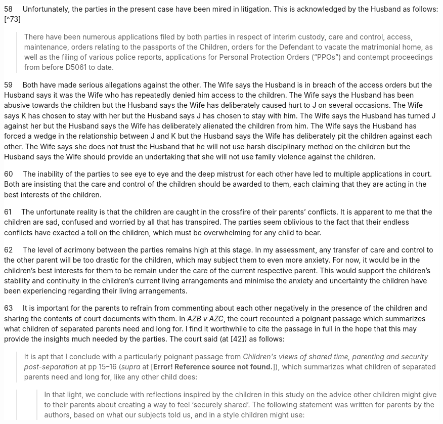 58     Unfortunately, the parties in the present case have been mired in litigation. This is acknowledged by the Husband as follows:[^73]

> There have been numerous applications filed by both parties in respect of interim custody, care and control, access, maintenance, orders relating to the passports of the Children, orders for the Defendant to vacate the matrimonial home, as well as the filing of various police reports, applications for Personal Protection Orders (“PPOs”) and contempt proceedings from before D5061 to date.

59     Both have made serious allegations against the other. The Wife says the Husband is in breach of the access orders but the Husband says it was the Wife who has repeatedly denied him access to the children. The Wife says the Husband has been abusive towards the children but the Husband says the Wife has deliberately caused hurt to J on several occasions. The Wife says K has chosen to stay with her but the Husband says J has chosen to stay with him. The Wife says the Husband has turned J against her but the Husband says the Wife has deliberately alienated the children from him. The Wife says the Husband has forced a wedge in the relationship between J and K but the Husband says the Wife has deliberately pit the children against each other. The Wife says she does not trust the Husband that he will not use harsh disciplinary method on the children but the Husband says the Wife should provide an undertaking that she will not use family violence against the children.

60     The inability of the parties to see eye to eye and the deep mistrust for each other have led to multiple applications in court. Both are insisting that the care and control of the children should be awarded to them, each claiming that they are acting in the best interests of the children.

61     The unfortunate reality is that the children are caught in the crossfire of their parents’ conflicts. It is apparent to me that the children are sad, confused and worried by all that has transpired. The parties seem oblivious to the fact that their endless conflicts have exacted a toll on the children, which must be overwhelming for any child to bear.

62     The level of acrimony between the parties remains high at this stage. In my assessment, any transfer of care and control to the other parent will be too drastic for the children, which may subject them to even more anxiety. For now, it would be in the children’s best interests for them to be remain under the care of the current respective parent. This would support the children’s stability and continuity in the children’s current living arrangements and minimise the anxiety and uncertainty the children have been experiencing regarding their living arrangements.

63     It is important for the parents to refrain from commenting about each other negatively in the presence of the children and sharing the contents of court documents with them. In _AZB v AZC_, the court recounted a poignant passage which summarizes what children of separated parents need and long for. I find it worthwhile to cite the passage in full in the hope that this may provide the insights much needed by the parties. The court said (at \[42\]) as follows:

> It is apt that I conclude with a particularly poignant passage from _Children's views of shared time, parenting and security post-separation_ at pp 15–16 (_supra_ at \[**Error! Reference source not found.**\]), which summarizes what children of separated parents need and long for, like any other child does:

>> In that light, we conclude with reflections inspired by the children in this study on the advice other children might give to their parents about creating a way to feel ‘securely shared’. The following statement was written for parents by the authors, based on what our subjects told us, and in a style children might use:
